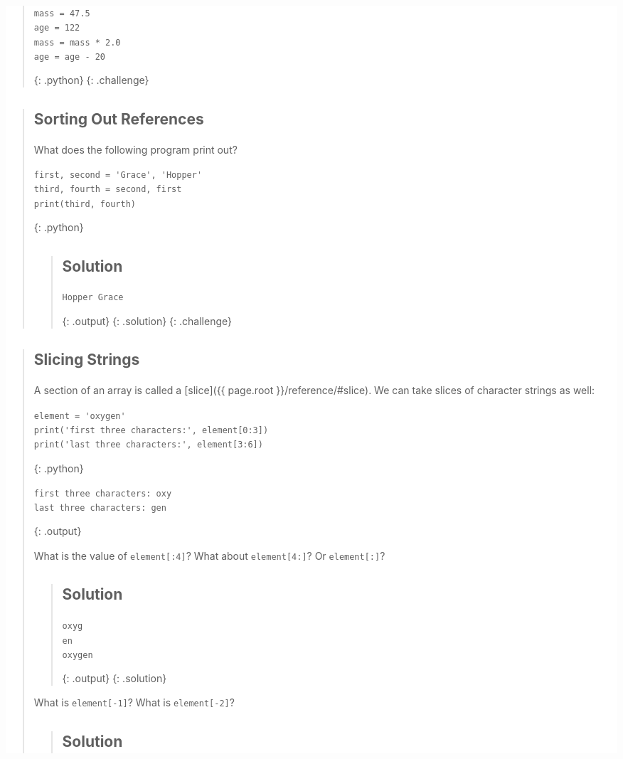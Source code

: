 > ~~~
> mass = 47.5
> age = 122
> mass = mass * 2.0
> age = age - 20
> ~~~
> {: .python}
{: .challenge}

> ## Sorting Out References
>
> What does the following program print out?
>
> ~~~
> first, second = 'Grace', 'Hopper'
> third, fourth = second, first
> print(third, fourth)
> ~~~
> {: .python}
>
> > ## Solution
> > ~~~
> > Hopper Grace
> > ~~~
> > {: .output}
> {: .solution}
{: .challenge}

> ## Slicing Strings
>
> A section of an array is called a [slice]({{ page.root }}/reference/#slice).
> We can take slices of character strings as well:
>
> ~~~
> element = 'oxygen'
> print('first three characters:', element[0:3])
> print('last three characters:', element[3:6])
> ~~~
> {: .python}
>
> ~~~
> first three characters: oxy
> last three characters: gen
> ~~~
> {: .output}
>
> What is the value of `element[:4]`?
> What about `element[4:]`?
> Or `element[:]`?
>
> > ## Solution
> > ~~~
> > oxyg
> > en
> > oxygen
> > ~~~
> > {: .output}
> {: .solution}
>
> What is `element[-1]`?
> What is `element[-2]`?
>
> > ## Solution
> > ~~~